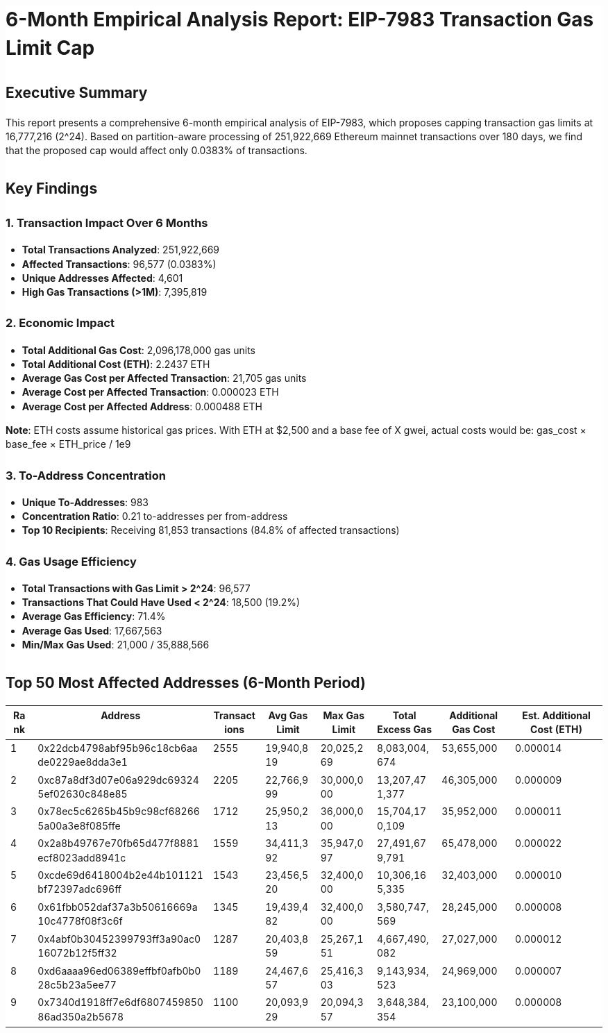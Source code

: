 # 6-Month Empirical Analysis Report: EIP-7983 Transaction Gas Limit Cap

## Executive Summary

This report presents a comprehensive 6-month empirical analysis of EIP-7983, which proposes capping transaction gas limits at 16,777,216 (2^24). Based on partition-aware processing of 251,922,669 Ethereum mainnet transactions over 180 days, we find that the proposed cap would affect only 0.0383% of transactions.

## Key Findings

### 1. Transaction Impact Over 6 Months
- **Total Transactions Analyzed**: 251,922,669
- **Affected Transactions**: 96,577 (0.0383%)
- **Unique Addresses Affected**: 4,601
- **High Gas Transactions (>1M)**: 7,395,819

### 2. Economic Impact
- **Total Additional Gas Cost**: 2,096,178,000 gas units
- **Total Additional Cost (ETH)**: 2.2437 ETH
- **Average Gas Cost per Affected Transaction**: 21,705 gas units
- **Average Cost per Affected Transaction**: 0.000023 ETH
- **Average Cost per Affected Address**: 0.000488 ETH

**Note**: ETH costs assume historical gas prices. With ETH at $2,500 and a base fee of X gwei, actual costs would be: gas_cost × base_fee × ETH_price / 1e9

### 3. To-Address Concentration
- **Unique To-Addresses**: 983
- **Concentration Ratio**: 0.21 to-addresses per from-address
- **Top 10 Recipients**: Receiving 81,853 transactions (84.8% of affected transactions)

### 4. Gas Usage Efficiency
- **Total Transactions with Gas Limit > 2^24**: 96,577
- **Transactions That Could Have Used < 2^24**: 18,500 (19.2%)
- **Average Gas Efficiency**: 71.4%
- **Average Gas Used**: 17,667,563
- **Min/Max Gas Used**: 21,000 / 35,888,566

## Top 50 Most Affected Addresses (6-Month Period)

| Rank | Address | Transactions | Avg Gas Limit | Max Gas Limit | Total Excess Gas | Additional Gas Cost | Est. Additional Cost (ETH) |
|------|---------|--------------|---------------|---------------|------------------|---------------------|----------------------------|
| 1 | 0x22dcb4798abf95b96c18cb6aade0229ae8dda3e1 | 2555 | 19,940,819 | 20,025,269 | 8,083,004,674 | 53,655,000 | 0.000014 |
| 2 | 0xc87a8df3d07e06a929dc693245ef02630c848e85 | 2205 | 22,766,999 | 30,000,000 | 13,207,471,377 | 46,305,000 | 0.000009 |
| 3 | 0x78ec5c6265b45b9c98cf682665a00a3e8f085ffe | 1712 | 25,950,213 | 36,000,000 | 15,704,170,109 | 35,952,000 | 0.000011 |
| 4 | 0x2a8b49767e70fb65d477f8881ecf8023add8941c | 1559 | 34,411,392 | 35,947,097 | 27,491,679,791 | 65,478,000 | 0.000022 |
| 5 | 0xcde69d6418004b2e44b101121bf72397adc696ff | 1543 | 23,456,520 | 32,400,000 | 10,306,165,335 | 32,403,000 | 0.000010 |
| 6 | 0x61fbb052daf37a3b50616669a10c4778f08f3c6f | 1345 | 19,439,482 | 32,400,000 | 3,580,747,569 | 28,245,000 | 0.000008 |
| 7 | 0x4abf0b30452399793ff3a90ac016072b12f5ff32 | 1287 | 20,403,859 | 25,267,151 | 4,667,490,082 | 27,027,000 | 0.000012 |
| 8 | 0xd6aaaa96ed06389effbf0afb0b028c5b23a5ee77 | 1189 | 24,467,657 | 25,416,303 | 9,143,934,523 | 24,969,000 | 0.000007 |
| 9 | 0x7340d1918ff7e6df680745985086ad350a2b5678 | 1100 | 20,093,929 | 20,094,357 | 3,648,384,354 | 23,100,000 | 0.000008 |